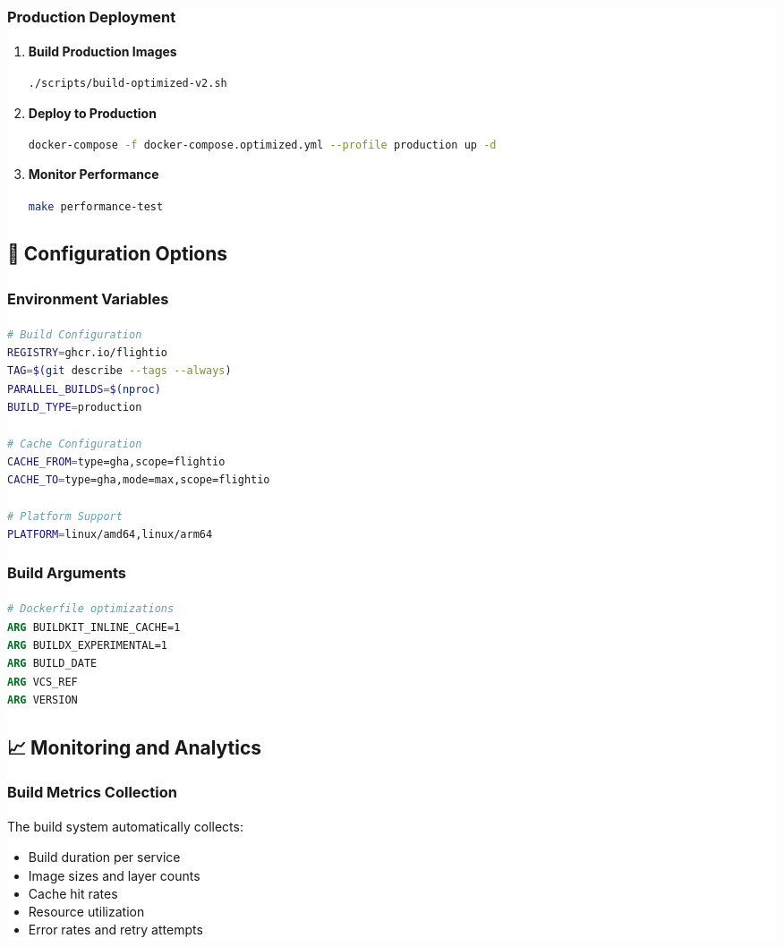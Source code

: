 ### Production Deployment

1. **Build Production Images**
   ```bash
   ./scripts/build-optimized-v2.sh
   ```

2. **Deploy to Production**
   ```bash
   docker-compose -f docker-compose.optimized.yml --profile production up -d
   ```

3. **Monitor Performance**
   ```bash
   make performance-test
   ```

## 🔧 Configuration Options

### Environment Variables

```bash
# Build Configuration
REGISTRY=ghcr.io/flightio
TAG=$(git describe --tags --always)
PARALLEL_BUILDS=$(nproc)
BUILD_TYPE=production

# Cache Configuration
CACHE_FROM=type=gha,scope=flightio
CACHE_TO=type=gha,mode=max,scope=flightio

# Platform Support
PLATFORM=linux/amd64,linux/arm64
```

### Build Arguments

```dockerfile
# Dockerfile optimizations
ARG BUILDKIT_INLINE_CACHE=1
ARG BUILDX_EXPERIMENTAL=1
ARG BUILD_DATE
ARG VCS_REF
ARG VERSION
```

## 📈 Monitoring and Analytics

### Build Metrics Collection

The build system automatically collects:
- Build duration per service
- Image sizes and layer counts
- Cache hit rates
- Resource utilization
- Error rates and retry attempts
